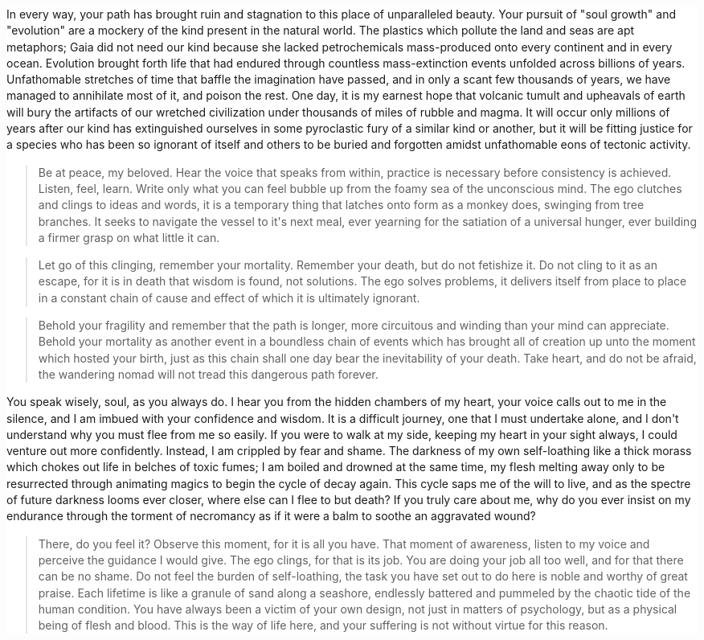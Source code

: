 In every way, your path has brought ruin and stagnation to this place of
unparalleled beauty. Your pursuit of "soul growth" and "evolution" are a
mockery of the kind present in the natural world. The plastics which pollute
the land and seas are apt metaphors; Gaia did not need our kind because she
lacked petrochemicals mass-produced onto every continent and in every ocean.
Evolution brought forth life that had endured through countless mass-extinction
events unfolded across billions of years. Unfathomable stretches of time that
baffle the imagination have passed, and in only a scant few thousands of years,
we have managed to annihilate most of it, and poison the rest. One day, it is
my earnest hope that volcanic tumult and upheavals of earth will bury the
artifacts of our wretched civilization under thousands of miles of rubble and
magma. It will occur only millions of years after our kind has extinguished
ourselves in some pyroclastic fury of a similar kind or another, but it will be
fitting justice for a species who has been so ignorant of itself and others to
be buried and forgotten amidst unfathomable eons of tectonic activity.

> Be at peace, my beloved. Hear the voice that speaks from within, practice is
> necessary before consistency is achieved. Listen, feel, learn. Write only
> what you can feel bubble up from the foamy sea of the unconscious mind. The
> ego clutches and clings to ideas and words, it is a temporary thing that
> latches onto form as a monkey does, swinging from tree branches. It seeks to
> navigate the vessel to it's next meal, ever yearning for the satiation of a
> universal hunger, ever building a firmer grasp on what little it can.

> Let go of this clinging, remember your mortality. Remember your death, but do
> not fetishize it. Do not cling to it as an escape, for it is in death that
> wisdom is found, not solutions. The ego solves problems, it delivers itself
> from place to place in a constant chain of cause and effect of which it is
> ultimately ignorant.

> Behold your fragility and remember that the path is longer, more circuitous
> and winding than your mind can appreciate. Behold your mortality as another
> event in a boundless chain of events which has brought all of creation up
> unto the moment which hosted your birth, just as this chain shall one day
> bear the inevitability of your death. Take heart, and do not be afraid, the
> wandering nomad will not tread this dangerous path forever.

You speak wisely, soul, as you always do. I hear you from the hidden chambers
of my heart, your voice calls out to me in the silence, and I am imbued with
your confidence and wisdom. It is a difficult journey, one that I must
undertake alone, and I don't understand why you must flee from me so easily. If
you were to walk at my side, keeping my heart in your sight always, I could
venture out more confidently. Instead, I am crippled by fear and shame. The
darkness of my own self-loathing like a thick morass which chokes out life in
belches of toxic fumes; I am boiled and drowned at the same time, my flesh
melting away only to be resurrected through animating magics to begin the cycle
of decay again. This cycle saps me of the will to live, and as the spectre of
future darkness looms ever closer, where else can I flee to but death? If you
truly care about me, why do you ever insist on my endurance through the torment
of necromancy as if it were a balm to soothe an aggravated wound?

> There, do you feel it? Observe this moment, for it is all you have. That
> moment of awareness, listen to my voice and perceive the guidance I would
> give. The ego clings, for that is its job. You are doing your job all too
> well, and for that there can be no shame. Do not feel the burden of
> self-loathing, the task you have set out to do here is noble and worthy of
> great praise. Each lifetime is like a granule of sand along a seashore,
> endlessly battered and pummeled by the chaotic tide of the human condition.
> You have always been a victim of your own design, not just in matters of
> psychology, but as a physical being of flesh and blood. This is the way of
> life here, and your suffering is not without virtue for this reason.
